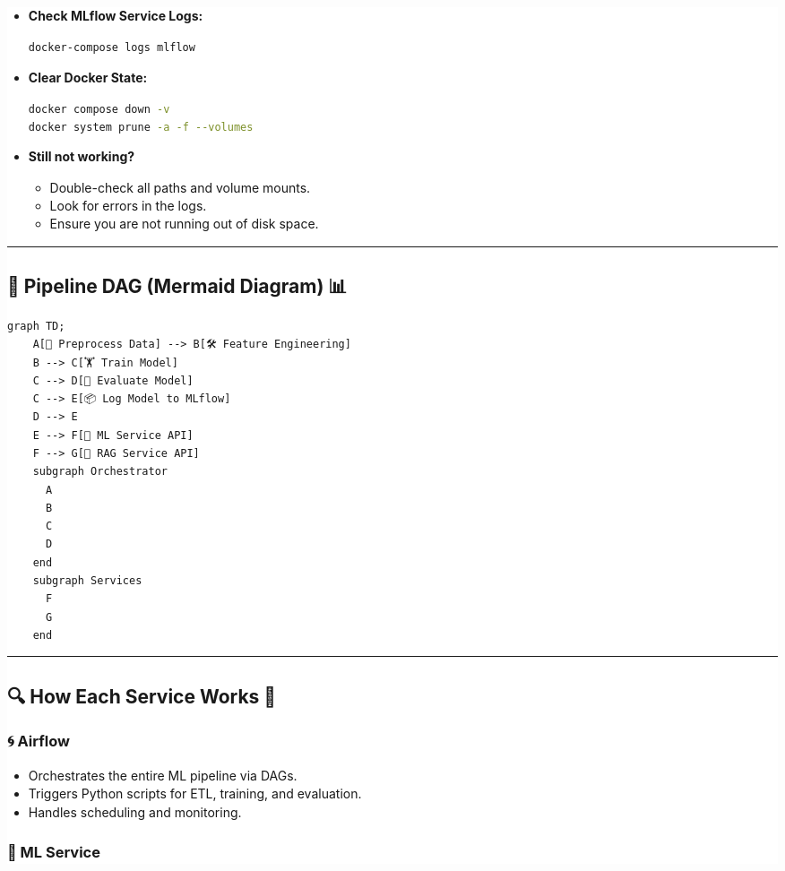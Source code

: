 - **Check MLflow Service Logs:**  
  ```sh
  docker-compose logs mlflow
  ```

- **Clear Docker State:**  
  ```sh
  docker compose down -v
  docker system prune -a -f --volumes
  ```

- **Still not working?**  
  - Double-check all paths and volume mounts.
  - Look for errors in the logs.
  - Ensure you are not running out of disk space.

---

## 🔗 Pipeline DAG (Mermaid Diagram) 📊

```mermaid
graph TD;
    A[🧹 Preprocess Data] --> B[🛠️ Feature Engineering]
    B --> C[🏋️ Train Model]
    C --> D[🧪 Evaluate Model]
    C --> E[📦 Log Model to MLflow]
    D --> E
    E --> F[🧠 ML Service API]
    F --> G[🤖 RAG Service API]
    subgraph Orchestrator
      A
      B
      C
      D
    end
    subgraph Services
      F
      G
    end
```

---

## 🔍 How Each Service Works 🧩

### 🌀 Airflow

- Orchestrates the entire ML pipeline via DAGs.
- Triggers Python scripts for ETL, training, and evaluation.
- Handles scheduling and monitoring.

### 🧠 ML Service
